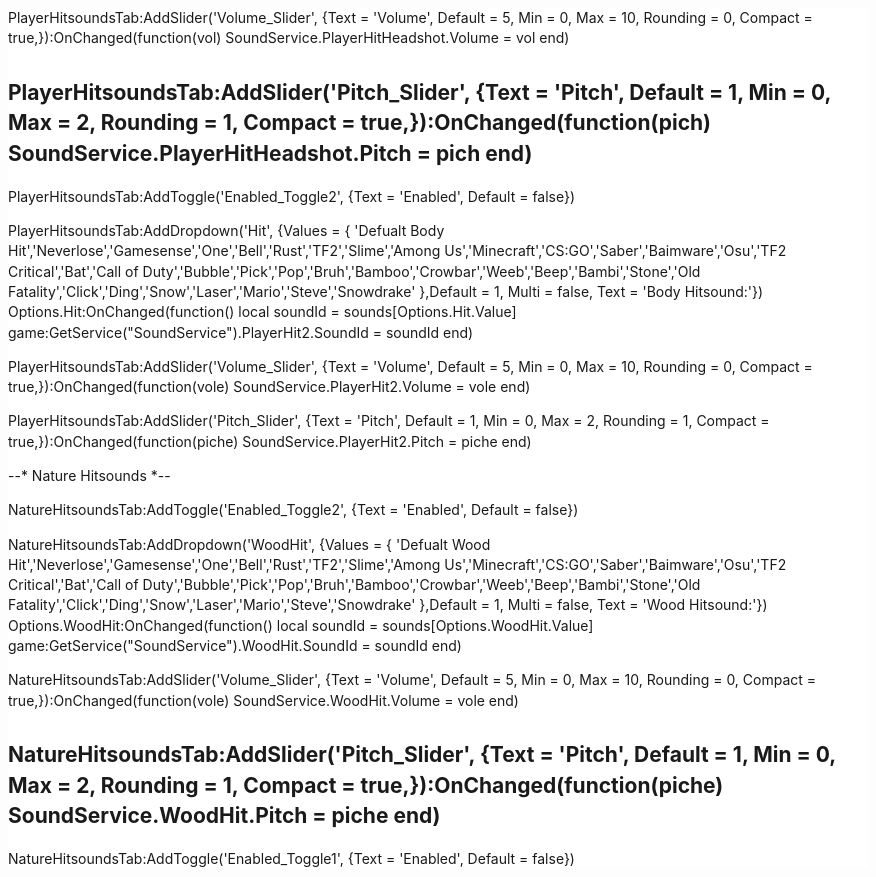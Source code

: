 PlayerHitsoundsTab:AddSlider('Volume_Slider', {Text = 'Volume', Default = 5, Min = 0, Max = 10, Rounding = 0, Compact = true,}):OnChanged(function(vol)
SoundService.PlayerHitHeadshot.Volume = vol
end)

PlayerHitsoundsTab:AddSlider('Pitch_Slider', {Text = 'Pitch', Default = 1, Min = 0, Max = 2, Rounding = 1, Compact = true,}):OnChanged(function(pich)
SoundService.PlayerHitHeadshot.Pitch = pich
end)
--
PlayerHitsoundsTab:AddToggle('Enabled_Toggle2', {Text = 'Enabled', Default = false})

PlayerHitsoundsTab:AddDropdown('Hit', {Values = { 'Defualt Body Hit','Neverlose','Gamesense','One','Bell','Rust','TF2','Slime','Among Us','Minecraft','CS:GO','Saber','Baimware','Osu','TF2 Critical','Bat','Call of Duty','Bubble','Pick','Pop','Bruh','Bamboo','Crowbar','Weeb','Beep','Bambi','Stone','Old Fatality','Click','Ding','Snow','Laser','Mario','Steve','Snowdrake' },Default = 1, Multi = false, Text = 'Body Hitsound:'})
Options.Hit:OnChanged(function()
local soundId = sounds[Options.Hit.Value]
game:GetService("SoundService").PlayerHit2.SoundId = soundId
end)

PlayerHitsoundsTab:AddSlider('Volume_Slider', {Text = 'Volume', Default = 5, Min = 0, Max = 10, Rounding = 0, Compact = true,}):OnChanged(function(vole)
SoundService.PlayerHit2.Volume = vole
end)

PlayerHitsoundsTab:AddSlider('Pitch_Slider', {Text = 'Pitch', Default = 1, Min = 0, Max = 2, Rounding = 1, Compact = true,}):OnChanged(function(piche)
SoundService.PlayerHit2.Pitch = piche
end)

--* Nature Hitsounds *--

NatureHitsoundsTab:AddToggle('Enabled_Toggle2', {Text = 'Enabled', Default = false})

NatureHitsoundsTab:AddDropdown('WoodHit', {Values = { 'Defualt Wood Hit','Neverlose','Gamesense','One','Bell','Rust','TF2','Slime','Among Us','Minecraft','CS:GO','Saber','Baimware','Osu','TF2 Critical','Bat','Call of Duty','Bubble','Pick','Pop','Bruh','Bamboo','Crowbar','Weeb','Beep','Bambi','Stone','Old Fatality','Click','Ding','Snow','Laser','Mario','Steve','Snowdrake' },Default = 1, Multi = false, Text = 'Wood Hitsound:'})
Options.WoodHit:OnChanged(function()
local soundId = sounds[Options.WoodHit.Value]
game:GetService("SoundService").WoodHit.SoundId = soundId
end)

NatureHitsoundsTab:AddSlider('Volume_Slider', {Text = 'Volume', Default = 5, Min = 0, Max = 10, Rounding = 0, Compact = true,}):OnChanged(function(vole)
SoundService.WoodHit.Volume = vole
end)

NatureHitsoundsTab:AddSlider('Pitch_Slider', {Text = 'Pitch', Default = 1, Min = 0, Max = 2, Rounding = 1, Compact = true,}):OnChanged(function(piche)
SoundService.WoodHit.Pitch = piche
end)
--
NatureHitsoundsTab:AddToggle('Enabled_Toggle1', {Text = 'Enabled', Default = false})
